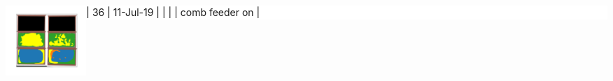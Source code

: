 | 36         | 11-Jul-19 | <a href='comb_images/comb_036.png'><img src='comb_images/comb_036.png' align='left' height='100'></a> |                          |                                        | comb feeder on                                          |